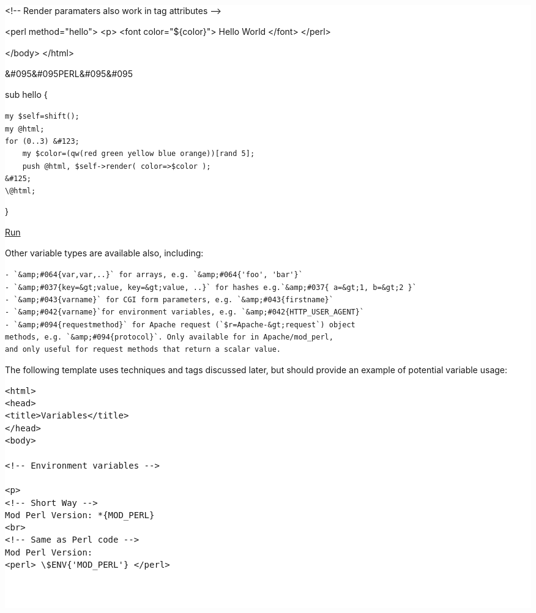 <span class="h-com">&lt;!-- Render paramaters also work in tag attributes --&gt;</span>

<span class="h-ab">&lt;</span><span class="h-webdyne_tag">perl</span> <span class="h-attr">method</span>=<span class="h-attv">"hello</span>"<span class="h-ab">&gt;</span>
<span class="h-ab">&lt;</span><span class="h-tag">p</span><span class="h-ab">&gt;</span>
<span class="h-ab">&lt;</span><span class="h-tag">font</span> <span class="h-attr">color</span>=<span class="h-attv">"$&#123;color&#125;</span>"<span class="h-ab">&gt;</span>
Hello World
<span class="h-ab">&lt;/</span><span class="h-tag">font</span><span class="h-ab">&gt;</span>
<span class="h-ab">&lt;/</span><span class="h-webdyne_tag">perl</span><span class="h-ab">&gt;</span>

<span class="h-ab">&lt;/</span><span class="h-tag">body</span><span class="h-ab">&gt;</span>
<span class="h-ab">&lt;/</span><span class="h-tag">html</span><span class="h-ab">&gt;</span>

&#095&#095PERL&#095&#095

sub hello &#123;

    my $self=shift();
    my @html;
    for (0..3) &#123;
        my $color=(qw(red green yellow blue orange))[rand 5];
        push @html, $self->render( color=>$color );
    &#125;
    \@html;

&#125;
</pre>



[Run](example/var3.psp)

Other variable types are available also, including:

    - `&amp;#064{var,var,..}` for arrays, e.g. `&amp;#064{'foo', 'bar'}`
    - `&amp;#037{key=&gt;value, key=&gt;value, ..}` for hashes e.g.`&amp;#037{ a=&gt;1, b=&gt;2 }`
    - `&amp;#043{varname}` for CGI form parameters, e.g. `&amp;#043{firstname}`
    - `&amp;#042{varname}`for environment variables, e.g. `&amp;#042{HTTP_USER_AGENT}`
    - `&amp;#094{requestmethod}` for Apache request (`$r=Apache-&gt;request`) object
    methods, e.g. `&amp;#094{protocol}`. Only available for in Apache/mod_perl,
    and only useful for request methods that return a scalar value.

The following template uses techniques and tags discussed later, but should provide an example of potential variable usage:

<pre>
<span class="h-ab">&lt;</span><span class="h-tag">html</span><span class="h-ab">&gt;</span>
<span class="h-ab">&lt;</span><span class="h-tag">head</span><span class="h-ab">&gt;</span>
<span class="h-ab">&lt;</span><span class="h-tag">title</span><span class="h-ab">&gt;</span>Variables<span class="h-ab">&lt;/</span><span class="h-tag">title</span><span class="h-ab">&gt;</span>
<span class="h-ab">&lt;/</span><span class="h-tag">head</span><span class="h-ab">&gt;</span>
<span class="h-ab">&lt;</span><span class="h-tag">body</span><span class="h-ab">&gt;</span>

<span class="h-com">&lt;!-- Environment variables --&gt;</span>

<span class="h-ab">&lt;</span><span class="h-tag">p</span><span class="h-ab">&gt;</span>
<span class="h-com">&lt;!-- Short Way --&gt;</span>
Mod Perl Version: *&#123;MOD_PERL&#125;
<span class="h-ab">&lt;</span><span class="h-tag">br</span><span class="h-ab">&gt;</span>
<span class="h-com">&lt;!-- Same as Perl code --&gt;</span>
Mod Perl Version: 
<span class="h-ab">&lt;</span><span class="h-webdyne_tag">perl</span><span class="h-ab">&gt;</span> \$ENV&#123;'MOD_PERL'&#125; <span class="h-ab">&lt;/</span><span class="h-webdyne_tag">perl</span><span class="h-ab">&gt;</span>
